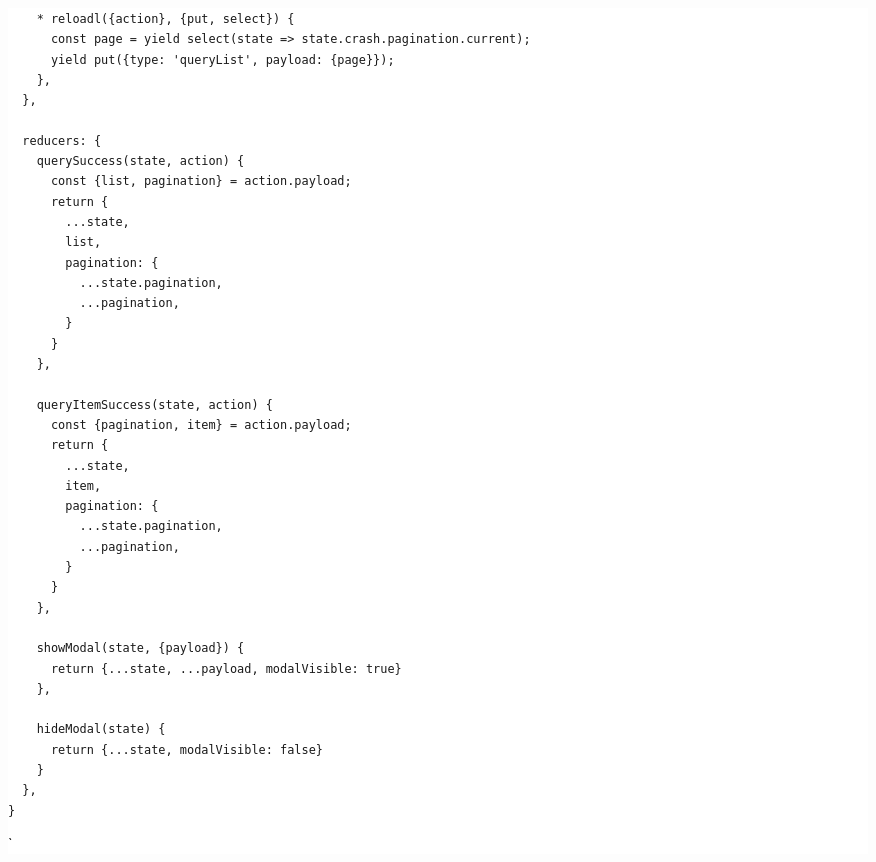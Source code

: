 	    * reloadl({action}, {put, select}) {
	      const page = yield select(state => state.crash.pagination.current);
	      yield put({type: 'queryList', payload: {page}});
	    },
	  },

	  reducers: {
	    querySuccess(state, action) {
	      const {list, pagination} = action.payload;
	      return {
	        ...state,
	        list,
	        pagination: {
	          ...state.pagination,
	          ...pagination,
	        }
	      }
	    },

	    queryItemSuccess(state, action) {
	      const {pagination, item} = action.payload;
	      return {
	        ...state,
	        item,
	        pagination: {
	          ...state.pagination,
	          ...pagination,
	        }
	      }
	    },

	    showModal(state, {payload}) {
	      return {...state, ...payload, modalVisible: true}
	    },

	    hideModal(state) {
	      return {...state, modalVisible: false}
	    }
	  },
	}

`

